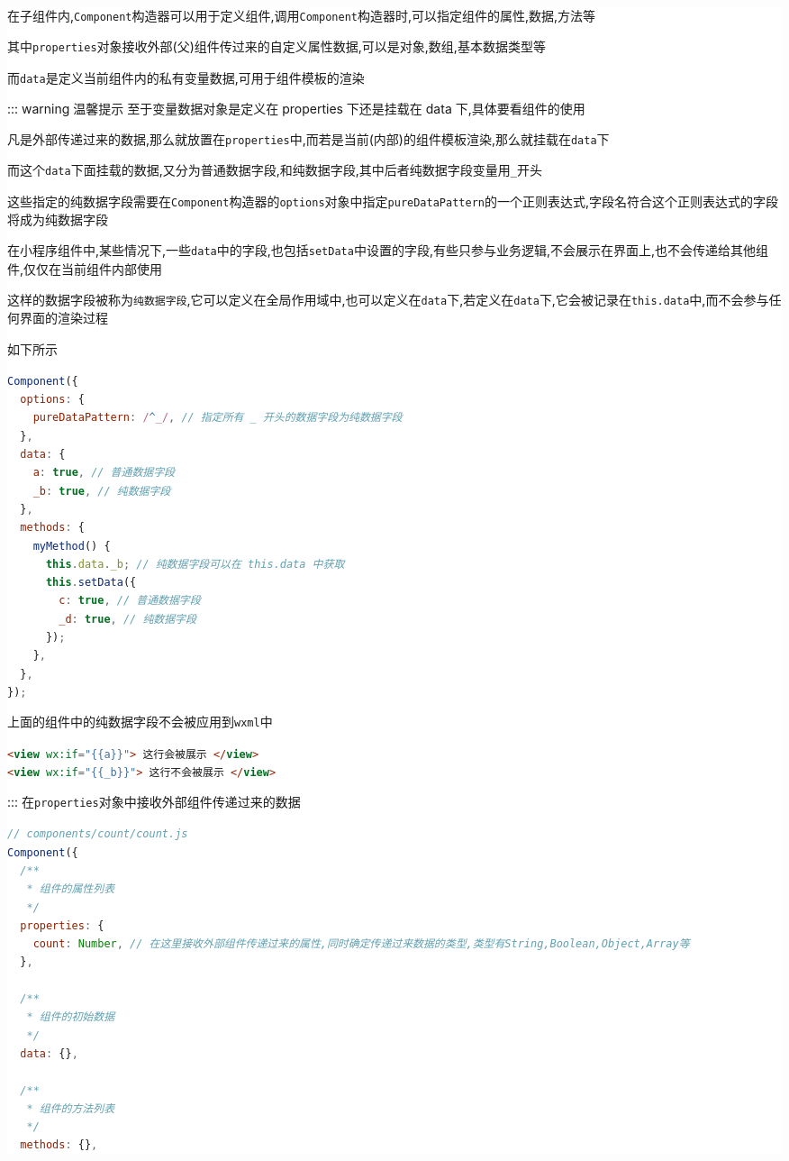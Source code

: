 在子组件内,`Component`构造器可以用于定义组件,调用`Component`构造器时,可以指定组件的属性,数据,方法等

其中`properties`对象接收外部(父)组件传过来的自定义属性数据,可以是对象,数组,基本数据类型等

而`data`是定义当前组件内的私有变量数据,可用于组件模板的渲染

::: warning 温馨提示
至于变量数据对象是定义在 properties 下还是挂载在 data 下,具体要看组件的使用

凡是外部传递过来的数据,那么就放置在`properties`中,而若是当前(内部)的组件模板渲染,那么就挂载在`data`下

而这个`data`下面挂载的数据,又分为普通数据字段,和纯数据字段,其中后者纯数据字段变量用`_`开头

这些指定的纯数据字段需要在`Component`构造器的`options`对象中指定`pureDataPattern`的一个正则表达式,字段名符合这个正则表达式的字段将成为纯数据字段

在小程序组件中,某些情况下,一些`data`中的字段,也包括`setData`中设置的字段,有些只参与业务逻辑,不会展示在界面上,也不会传递给其他组件,仅仅在当前组件内部使用

这样的数据字段被称为`纯数据字段`,它可以定义在全局作用域中,也可以定义在`data`下,若定义在`data`下,它会被记录在`this.data`中,而不会参与任何界面的渲染过程

如下所示

```js
Component({
  options: {
    pureDataPattern: /^_/, // 指定所有 _ 开头的数据字段为纯数据字段
  },
  data: {
    a: true, // 普通数据字段
    _b: true, // 纯数据字段
  },
  methods: {
    myMethod() {
      this.data._b; // 纯数据字段可以在 this.data 中获取
      this.setData({
        c: true, // 普通数据字段
        _d: true, // 纯数据字段
      });
    },
  },
});
```

上面的组件中的纯数据字段不会被应用到`wxml`中

```html
<view wx:if="{{a}}"> 这行会被展示 </view>
<view wx:if="{{_b}}"> 这行不会被展示 </view>
```

:::
在`properties`对象中接收外部组件传递过来的数据

```js
// components/count/count.js
Component({
  /**
   * 组件的属性列表
   */
  properties: {
    count: Number, // 在这里接收外部组件传递过来的属性,同时确定传递过来数据的类型,类型有String,Boolean,Object,Array等
  },

  /**
   * 组件的初始数据
   */
  data: {},

  /**
   * 组件的方法列表
   */
  methods: {},
```